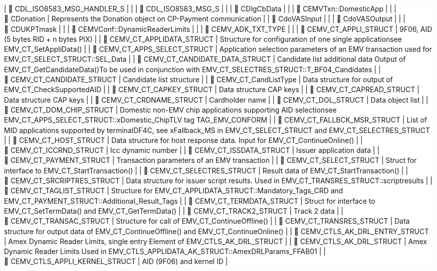 | 📄 CDL_ISO8583_MSG_HANDLER_S |  |
| 📄 CDL_ISO8583_MSG_S |  |
| 📄 CDlgCbData |  |
| 📄 CEMVTxn::DomesticApp |  |
| 📄 CDonation | Represents the Donation object on CP-Payment communication |
| 📄 CdoVASInput |  |
| 📄 CdoVASOutput |  |
| 📄 CDUKPTmask |  |
| 📄 CEMVConf::DynamicReaderLimits |  |
| 📄 CEMV_ADK_TXT_TYPE |  |
| 📄 CEMV_CT_APPLI_STRUCT | 9F06, AID (5 bytes RID + n bytes PIX) |
| 📄 CEMV_CT_APPLIDATA_STRUCT | Structure for configuration of one single applicationsee EMV_CT_SetAppliData() |
| 📄 CEMV_CT_APPS_SELECT_STRUCT | Application selection parameters of an EMV transaction used for EMV_CT_SELECT_STRUCT::SEL_Data |
| 📄 CEMV_CT_CANDIDATE_DATA_STRUCT | Candidate list additional data Output of EMV_CT_GetCandidateData()To be used in conjunction with EMV_CT_SELECTRES_STRUCT::T_BF04_Candidates |
| 📄 CEMV_CT_CANDIDATE_STRUCT | Candidate list structure |
| 📄 CEMV_CT_CandListType | Data structure for output of EMV_CT_CheckSupportedAID |
| 📄 CEMV_CT_CAPKEY_STRUCT | Data structure CAP keys |
| 📄 CEMV_CT_CAPREAD_STRUCT | Data structure CAP keys |
| 📄 CEMV_CT_CRDNAME_STRUCT | Cardholder name |
| 📄 CEMV_CT_DOL_STRUCT | Data object list |
| 📄 CEMV_CT_DOM_CHIP_STRUCT | Domestic non-EMV chip applications supporting AID selectionsee EMV_CT_APPS_SELECT_STRUCT::xDomestic_ChipTLV tag TAG_EMV_CONFORM |
| 📄 CEMV_CT_FALLBCK_MSR_STRUCT | List of MID applications supported by terminalDF4C, see xFallback_MS in EMV_CT_SELECT_STRUCT and EMV_CT_SELECTRES_STRUCT |
| 📄 CEMV_CT_HOST_STRUCT | Data structure for host response data. Input for EMV_CT_ContinueOnline() |
| 📄 CEMV_CT_ICCRND_STRUCT | Icc dynamic number |
| 📄 CEMV_CT_ISSDATA_STRUCT | Issuer application data |
| 📄 CEMV_CT_PAYMENT_STRUCT | Transaction parameters of an EMV transaction |
| 📄 CEMV_CT_SELECT_STRUCT | Struct for interface to EMV_CT_StartTransaction() |
| 📄 CEMV_CT_SELECTRES_STRUCT | Result data of EMV_CT_StartTransaction() |
| 📄 CEMV_CT_SRCRIPTRES_STRUCT | Data structure for issuer script results. Used in EMV_CT_TRANSRES_STRUCT::scriptresults |
| 📄 CEMV_CT_TAGLIST_STRUCT | Structure for EMV_CT_APPLIDATA_STRUCT::Mandatory_Tags_CRD and EMV_CT_PAYMENT_STRUCT::Additional_Result_Tags |
| 📄 CEMV_CT_TERMDATA_STRUCT | Struct for interface to EMV_CT_SetTermData() and EMV_CT_GetTermData() |
| 📄 CEMV_CT_TRACK2_STRUCT | Track 2 data |
| 📄 CEMV_CT_TRANSAC_STRUCT | Structure for call of EMV_CT_ContinueOffline() |
| 📄 CEMV_CT_TRANSRES_STRUCT | Data structure for output data of EMV_CT_ContinueOffline() and EMV_CT_ContinueOnline() |
| 📄 CEMV_CTLS_AK_DRL_ENTRY_STRUCT | Amex Dynamic Reader Limits, single entry Element of EMV_CTLS_AK_DRL_STRUCT |
| 📄 CEMV_CTLS_AK_DRL_STRUCT | Amex Dynamic Reader Limits Used in EMV_CTLS_APPLIDATA_AK_STRUCT::AmexDRLParams_FFAB01 |
| 📄 CEMV_CTLS_APPLI_KERNEL_STRUCT | AID (9F06) and kernel ID |